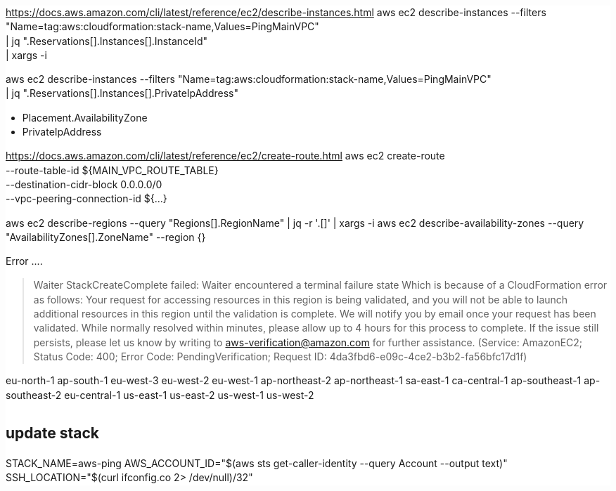 https://docs.aws.amazon.com/cli/latest/reference/ec2/describe-instances.html
aws ec2 describe-instances --filters "Name=tag:aws:cloudformation:stack-name,Values=PingMainVPC" \
  | jq  ".Reservations[].Instances[].InstanceId" \
  | xargs -i 

aws ec2 describe-instances --filters "Name=tag:aws:cloudformation:stack-name,Values=PingMainVPC" \
  | jq  ".Reservations[].Instances[].PrivateIpAddress"

- Placement.AvailabilityZone
- PrivateIpAddress

https://docs.aws.amazon.com/cli/latest/reference/ec2/create-route.html
aws ec2 create-route \
  --route-table-id ${MAIN_VPC_ROUTE_TABLE} \
  --destination-cidr-block 0.0.0.0/0 \
  --vpc-peering-connection-id ${...}

aws ec2 describe-regions --query "Regions[].RegionName" | jq -r '.[]' | xargs -i aws ec2 describe-availability-zones --query "AvailabilityZones[].ZoneName" --region {}


Error ....
> Waiter StackCreateComplete failed: Waiter encountered a terminal failure state
Which is because of a CloudFormation error as follows:
> Your request for accessing resources in this region is being validated, and you will not be able to launch additional resources in this region until the validation is complete. We will notify you by email once your request has been validated. While normally resolved within minutes, please allow up to 4 hours for this process to complete. If the issue still persists, please let us know by writing to aws-verification@amazon.com for further assistance. (Service: AmazonEC2; Status Code: 400; Error Code: PendingVerification; Request ID: 4da3fbd6-e09c-4ce2-b3b2-fa56bfc17d1f)


eu-north-1
ap-south-1
eu-west-3
eu-west-2
eu-west-1
ap-northeast-2
ap-northeast-1
sa-east-1
ca-central-1
ap-southeast-1
ap-southeast-2
eu-central-1
us-east-1
us-east-2
us-west-1
us-west-2

## update stack
STACK_NAME=aws-ping
AWS_ACCOUNT_ID="$(aws sts get-caller-identity --query Account --output text)"
SSH_LOCATION="$(curl ifconfig.co 2> /dev/null)/32"
